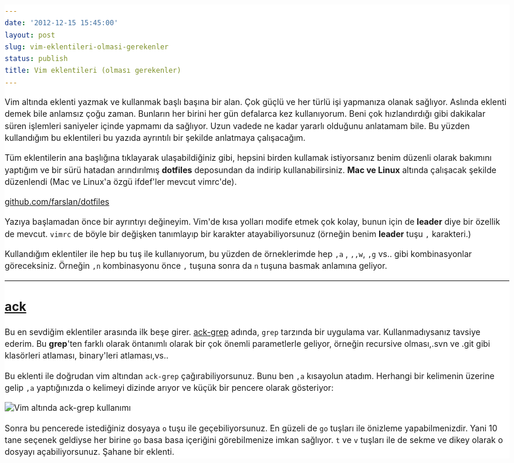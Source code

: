 ```yaml
---
date: '2012-12-15 15:45:00'
layout: post
slug: vim-eklentileri-olmasi-gerekenler
status: publish
title: Vim eklentileri (olması gerekenler)
---
```


Vim altında eklenti yazmak ve kullanmak başlı başına bir alan. Çok güçlü ve her
türlü işi yapmanıza olanak sağlıyor. Aslında eklenti demek bile anlamsız çoğu
zaman. Bunların her birini her gün defalarca kez kullanıyorum. Beni çok
hızlandırdığı gibi dakikalar süren işlemleri saniyeler içinde yapmamı da
sağlıyor. Uzun vadede ne kadar yararlı olduğunu anlatamam bile. Bu yüzden
kullandığım bu eklentileri bu yazıda ayrıntılı bir şekilde anlatmaya
çalışacağım. 

Tüm eklentilerin ana başlığına tıklayarak ulaşabildiğiniz gibi, hepsini birden
kullamak istiyorsanız benim düzenli olarak bakımını yaptığım ve bir sürü hatadan
arındırılmış **dotfiles** deposundan da indirip kullanabilirsiniz.  **Mac ve
Linux** altında çalışacak şekilde düzenlendi (Mac ve Linux'a özgü ifdef'ler
mevcut vimrc'de).  

[github.com/farslan/dotfiles](https://github.com/farslan/dotfiles)

Yazıya başlamadan önce bir ayrıntıyı değineyim. Vim'de kısa yolları modife etmek çok
kolay, bunun için de **leader** diye bir özellik de mevcut. `vimrc` de böyle bir
değişken tanımlayıp bir karakter atayabiliyorsunuz (örneğin benim **leader** tuşu
`,` karakteri.) 

Kullandığım eklentiler ile hep bu tuş ile kullanıyorum, bu yüzden de
örneklerimde hep `,a` , `,,w`, `,g` vs.. gibi kombinasyonlar göreceksiniz.
Örneğin `,n` kombinasyonu önce `,` tuşuna sonra da `n` tuşuna basmak anlamına
geliyor. 

---

## [ack](https://github.com/mileszs/ack.vim)

Bu en sevdiğim eklentiler arasında ilk beşe girer.
[ack-grep](http://betterthangrep.com/) adında, `grep` tarzında bir uygulama var.
Kullanmadıysanız tavsiye ederim. Bu **grep**'ten farklı olarak öntanımlı olarak bir
çok önemli parametlerle geliyor, örneğin recursive olması,.svn ve .git gibi
klasörleri atlaması, binary'leri atlaması,vs..

Bu eklenti ile doğrudan vim altından `ack-grep` çağırabiliyorsunuz. Bunu ben `,a`
kısayolun atadım. Herhangi bir kelimenin üzerine gelip `,a` yaptığınızda o
kelimeyi dizinde arıyor ve küçük bir pencere olarak gösteriyor:

![Vim altında ack-grep kullanımı](http://arsln.org/image/blog-vim-ack.png)

Sonra bu pencerede istediğiniz dosyaya `o` tuşu ile geçebiliyorsunuz. En güzeli
de `go` tuşları ile önizleme yapabilmenizdir. Yani 10 tane seçenek geldiyse her
birine `go` basa basa içeriğini görebilmenize imkan sağlıyor. `t` ve `v` tuşları
ile de sekme ve dikey olarak o dosyayı açabiliyorsunuz. Şahane bir eklenti.
